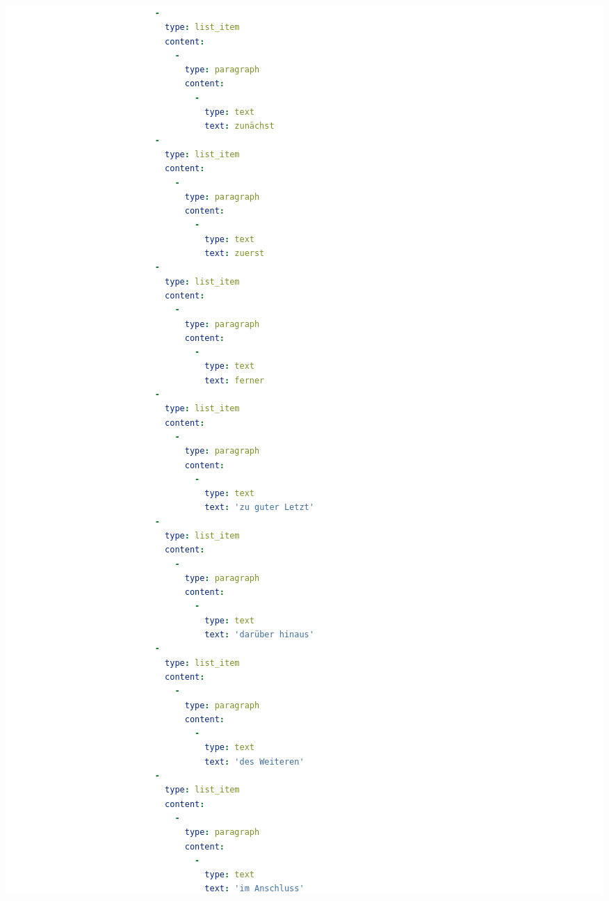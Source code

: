 ```yaml
                              -
                                type: list_item
                                content:
                                  -
                                    type: paragraph
                                    content:
                                      -
                                        type: text
                                        text: zunächst
                              -
                                type: list_item
                                content:
                                  -
                                    type: paragraph
                                    content:
                                      -
                                        type: text
                                        text: zuerst
                              -
                                type: list_item
                                content:
                                  -
                                    type: paragraph
                                    content:
                                      -
                                        type: text
                                        text: ferner
                              -
                                type: list_item
                                content:
                                  -
                                    type: paragraph
                                    content:
                                      -
                                        type: text
                                        text: 'zu guter Letzt'
                              -
                                type: list_item
                                content:
                                  -
                                    type: paragraph
                                    content:
                                      -
                                        type: text
                                        text: 'darüber hinaus'
                              -
                                type: list_item
                                content:
                                  -
                                    type: paragraph
                                    content:
                                      -
                                        type: text
                                        text: 'des Weiteren'
                              -
                                type: list_item
                                content:
                                  -
                                    type: paragraph
                                    content:
                                      -
                                        type: text
                                        text: 'im Anschluss'
```